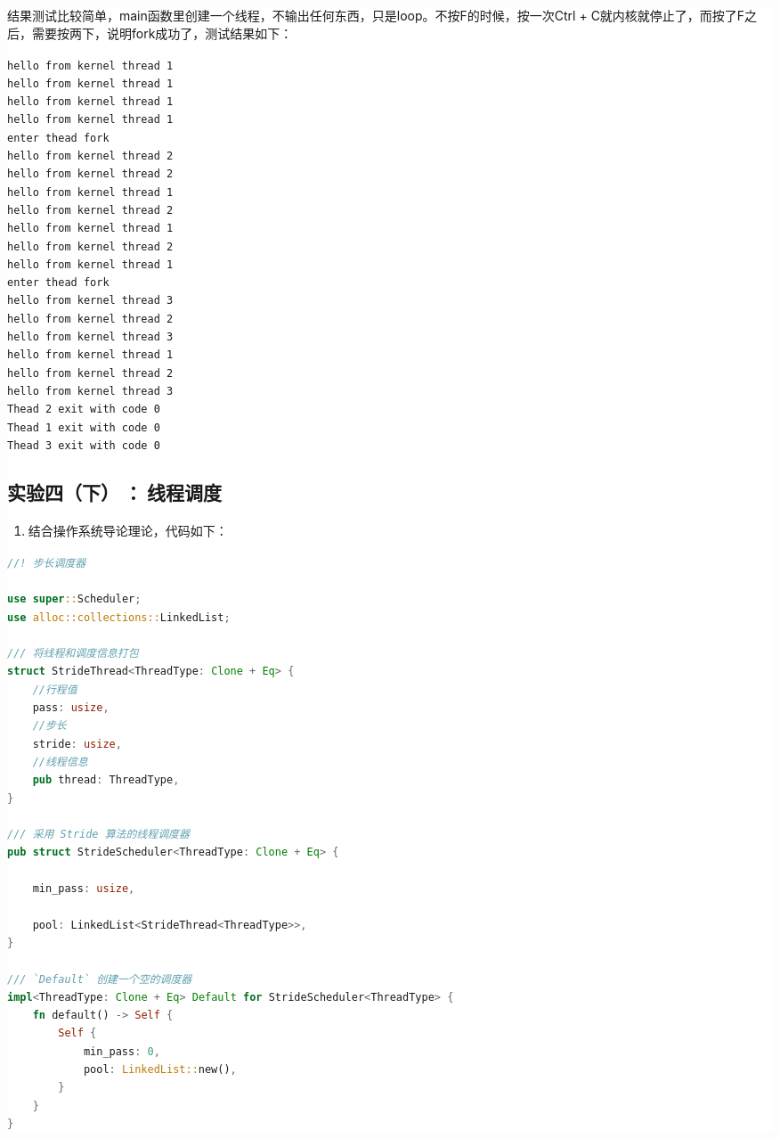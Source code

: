    结果测试比较简单，main函数里创建一个线程，不输出任何东西，只是loop。不按F的时候，按一次Ctrl + C就内核就停止了，而按了F之后，需要按两下，说明fork成功了，测试结果如下：
   
   ```shell
   hello from kernel thread 1
   hello from kernel thread 1
   hello from kernel thread 1
   hello from kernel thread 1
   enter thead fork
   hello from kernel thread 2
   hello from kernel thread 2
   hello from kernel thread 1
   hello from kernel thread 2
   hello from kernel thread 1
   hello from kernel thread 2
   hello from kernel thread 1
   enter thead fork
   hello from kernel thread 3
   hello from kernel thread 2
   hello from kernel thread 3
   hello from kernel thread 1
   hello from kernel thread 2
   hello from kernel thread 3
   Thead 2 exit with code 0
   Thead 1 exit with code 0
   Thead 3 exit with code 0
   ```

## 实验四（下） ： 线程调度

1. 结合操作系统导论理论，代码如下：

```rust
//! 步长调度器

use super::Scheduler;
use alloc::collections::LinkedList;

/// 将线程和调度信息打包
struct StrideThread<ThreadType: Clone + Eq> {
    //行程值
    pass: usize,
    //步长
    stride: usize,
    //线程信息
    pub thread: ThreadType,
}

/// 采用 Stride 算法的线程调度器
pub struct StrideScheduler<ThreadType: Clone + Eq> {

    min_pass: usize,

    pool: LinkedList<StrideThread<ThreadType>>,
}

/// `Default` 创建一个空的调度器
impl<ThreadType: Clone + Eq> Default for StrideScheduler<ThreadType> {
    fn default() -> Self {
        Self {
            min_pass: 0,
            pool: LinkedList::new(),
        }
    }
}

```